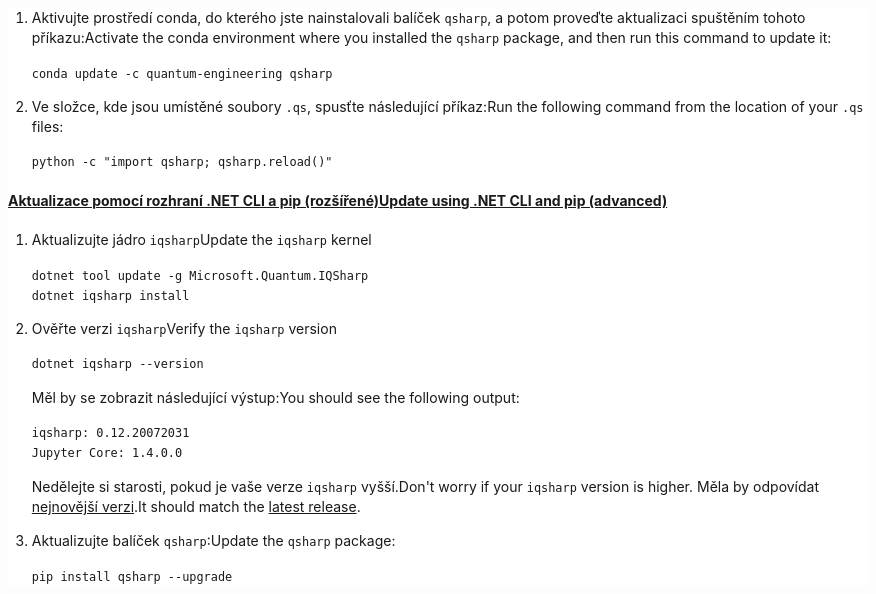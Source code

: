 1. <span data-ttu-id="f0ade-170">Aktivujte prostředí conda, do kterého jste nainstalovali balíček `qsharp`, a potom proveďte aktualizaci spuštěním tohoto příkazu:</span><span class="sxs-lookup"><span data-stu-id="f0ade-170">Activate the conda environment where you installed the `qsharp` package, and then run this command to update it:</span></span>

    ```
    conda update -c quantum-engineering qsharp
    ```

1. <span data-ttu-id="f0ade-171">Ve složce, kde jsou umístěné soubory `.qs`, spusťte následující příkaz:</span><span class="sxs-lookup"><span data-stu-id="f0ade-171">Run the following command from the location of your `.qs` files:</span></span>

    ```
    python -c "import qsharp; qsharp.reload()"
    ```

#### <a name="update-using-net-cli-and-pip-advanced"></a>[<span data-ttu-id="f0ade-172">Aktualizace pomocí rozhraní .NET CLI a pip (rozšířené)</span><span class="sxs-lookup"><span data-stu-id="f0ade-172">Update using .NET CLI and pip (advanced)</span></span>](#tab/tabid-dotnetcli)

1. <span data-ttu-id="f0ade-173">Aktualizujte jádro `iqsharp`</span><span class="sxs-lookup"><span data-stu-id="f0ade-173">Update the `iqsharp` kernel</span></span> 

    ```dotnetcli
    dotnet tool update -g Microsoft.Quantum.IQSharp
    dotnet iqsharp install
    ```

1. <span data-ttu-id="f0ade-174">Ověřte verzi `iqsharp`</span><span class="sxs-lookup"><span data-stu-id="f0ade-174">Verify the `iqsharp` version</span></span>

    ```dotnetcli
    dotnet iqsharp --version
    ```

    <span data-ttu-id="f0ade-175">Měl by se zobrazit následující výstup:</span><span class="sxs-lookup"><span data-stu-id="f0ade-175">You should see the following output:</span></span>

    ```
    iqsharp: 0.12.20072031
    Jupyter Core: 1.4.0.0
    ```

    <span data-ttu-id="f0ade-176">Nedělejte si starosti, pokud je vaše verze `iqsharp` vyšší.</span><span class="sxs-lookup"><span data-stu-id="f0ade-176">Don't worry if your `iqsharp` version is higher.</span></span> <span data-ttu-id="f0ade-177">Měla by odpovídat [nejnovější verzi](xref:microsoft.quantum.relnotes).</span><span class="sxs-lookup"><span data-stu-id="f0ade-177">It should match the [latest release](xref:microsoft.quantum.relnotes).</span></span>

1. <span data-ttu-id="f0ade-178">Aktualizujte balíček `qsharp`:</span><span class="sxs-lookup"><span data-stu-id="f0ade-178">Update the `qsharp` package:</span></span>

    ```
    pip install qsharp --upgrade
    ```
